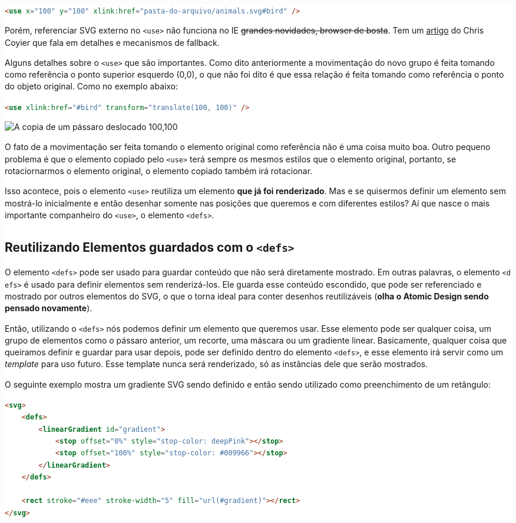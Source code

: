 ```html
<use x="100" y="100" xlink:href="pasta-do-arquivo/animals.svg#bird" />
```

Porém, referenciar SVG externo no `<use>` não funciona no IE <s>grandes novidades, browser de bosta</s>. Tem um [artigo](http://css-tricks.com/svg-use-external-source/) do Chris Coyier que fala em detalhes e mecanismos de fallback.

Alguns detalhes sobre o `<use>` que são importantes. Como dito anteriormente a movimentação do novo grupo é feita tomando como referência o ponto superior esquerdo (0,0), o que não foi dito é que essa relação é feita tomando como referência o ponto do objeto original. Como no exemplo abaixo:

```html
<use xlink:href="#bird" transform="translate(100, 100)" />
```

![A copia de um pássaro deslocado 100,100](/assets/img/atomic-svg/bird-reuse.jpg)

O fato de a movimentação ser feita tomando o elemento original como referência não é uma coisa muito boa. Outro pequeno problema é que o elemento copiado pelo `<use>` terá sempre os mesmos estilos que o elemento original, portanto, se rotaciornarmos o elemento original, o elemento copiado também irá rotacionar.

Isso acontece, pois o elemento `<use>` reutiliza um elemento **que já foi renderizado**. Mas e se quisermos definir um elemento sem mostrá-lo inicialmente e então desenhar somente nas posições que queremos e com diferentes estilos? Aí que nasce o mais importante companheiro do `<use>`, o elemento `<defs>`.

## Reutilizando Elementos guardados com o `<defs>`

O elemento `<defs>` pode ser usado para guardar conteúdo que não será diretamente mostrado. Em outras palavras, o elemento `<defs>` é usado para definir elementos sem renderizá-los. Ele guarda esse conteúdo escondido, que pode ser referenciado e mostrado por outros elementos do SVG, o que o torna ideal para conter desenhos reutilizáveis (**olha o Atomic Design sendo pensado novamente**).

Então, utilizando o `<defs>` nós podemos definir um elemento que queremos usar. Esse elemento pode ser qualquer coisa, um grupo de elementos como o pássaro anterior, um recorte, uma máscara ou um gradiente linear. Basicamente, qualquer coisa que queiramos definir e guardar para usar depois, pode ser definido dentro do elemento `<defs>`, e esse elemento irá servir como um *template* para uso futuro. Esse template nunca será renderizado, só as instâncias dele que serão mostrados.

O seguinte exemplo mostra um gradiente SVG sendo definido e então sendo utilizado como preenchimento de um retângulo:

```html
<svg>
    <defs>
        <linearGradient id="gradient">
            <stop offset="0%" style="stop-color: deepPink"></stop>
            <stop offset="100%" style="stop-color: #009966"></stop>
        </linearGradient>
    </defs>

    <rect stroke="#eee" stroke-width="5" fill="url(#gradient)"></rect>
</svg>
```
